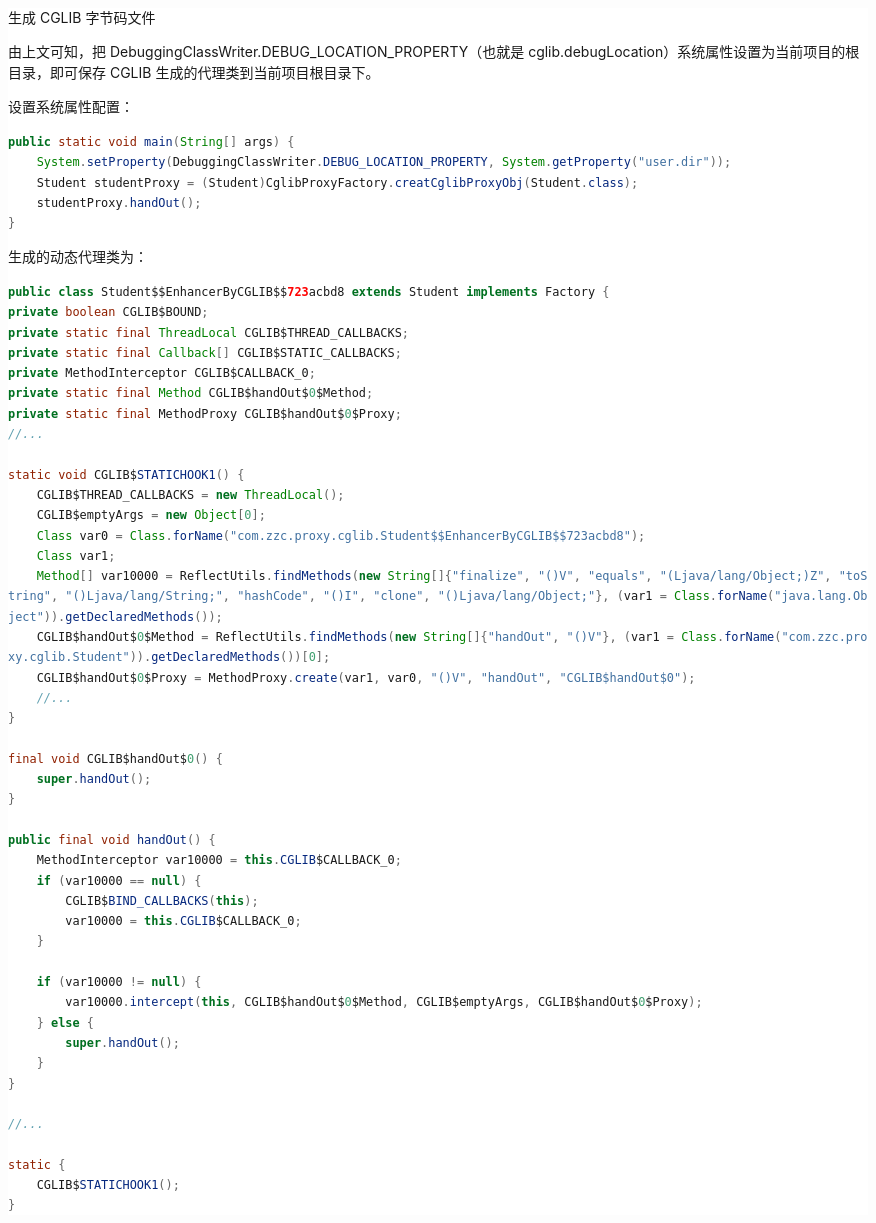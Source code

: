 生成 CGLIB 字节码文件

由上文可知，把 DebuggingClassWriter.DEBUG_LOCATION_PROPERTY（也就是 cglib.debugLocation）系统属性设置为当前项目的根目录，即可保存 CGLIB 生成的代理类到当前项目根目录下。

设置系统属性配置：

```java
public static void main(String[] args) {
    System.setProperty(DebuggingClassWriter.DEBUG_LOCATION_PROPERTY, System.getProperty("user.dir"));
    Student studentProxy = (Student)CglibProxyFactory.creatCglibProxyObj(Student.class);
    studentProxy.handOut();
}
```

生成的动态代理类为：

```java
public class Student$$EnhancerByCGLIB$$723acbd8 extends Student implements Factory {
private boolean CGLIB$BOUND;
private static final ThreadLocal CGLIB$THREAD_CALLBACKS;
private static final Callback[] CGLIB$STATIC_CALLBACKS;
private MethodInterceptor CGLIB$CALLBACK_0;
private static final Method CGLIB$handOut$0$Method;
private static final MethodProxy CGLIB$handOut$0$Proxy;
//...

static void CGLIB$STATICHOOK1() {
    CGLIB$THREAD_CALLBACKS = new ThreadLocal();
    CGLIB$emptyArgs = new Object[0];
    Class var0 = Class.forName("com.zzc.proxy.cglib.Student$$EnhancerByCGLIB$$723acbd8");
    Class var1;
    Method[] var10000 = ReflectUtils.findMethods(new String[]{"finalize", "()V", "equals", "(Ljava/lang/Object;)Z", "toString", "()Ljava/lang/String;", "hashCode", "()I", "clone", "()Ljava/lang/Object;"}, (var1 = Class.forName("java.lang.Object")).getDeclaredMethods());
    CGLIB$handOut$0$Method = ReflectUtils.findMethods(new String[]{"handOut", "()V"}, (var1 = Class.forName("com.zzc.proxy.cglib.Student")).getDeclaredMethods())[0];
    CGLIB$handOut$0$Proxy = MethodProxy.create(var1, var0, "()V", "handOut", "CGLIB$handOut$0");
    //...
}

final void CGLIB$handOut$0() {
    super.handOut();
}

public final void handOut() {
    MethodInterceptor var10000 = this.CGLIB$CALLBACK_0;
    if (var10000 == null) {
        CGLIB$BIND_CALLBACKS(this);
        var10000 = this.CGLIB$CALLBACK_0;
    }

    if (var10000 != null) {
        var10000.intercept(this, CGLIB$handOut$0$Method, CGLIB$emptyArgs, CGLIB$handOut$0$Proxy);
    } else {
        super.handOut();
    }
}

//...

static {
    CGLIB$STATICHOOK1();
}
```
